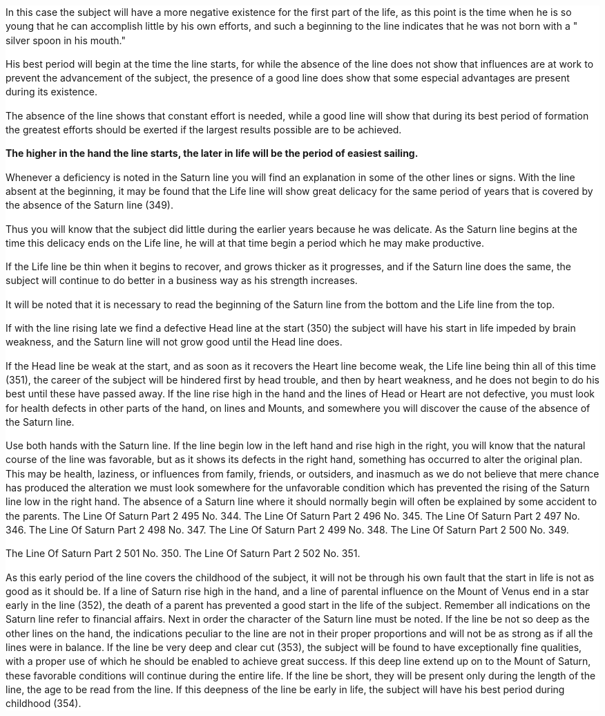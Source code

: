 In this case the subject will have a more negative existence for the first part of the life, as this point is the time when he is so young that he can accomplish little by his own efforts, and such a beginning to the line indicates that he was not born with a " silver spoon in his mouth." 

His best period will begin at the time the line starts, for while the absence of the line does not show that influences are at work to prevent the advancement of the subject, the presence of a good line does show that some especial advantages are present during its existence. 

The absence of the line shows that constant effort is needed, while a good line will show that during its best period of formation the greatest efforts should be exerted if the largest results possible are to be achieved. 

**The higher in the hand the line starts, the later in life will be the period of easiest sailing.** 

Whenever a deficiency is noted in the Saturn line you will find an explanation in some of the other lines or signs. With the line absent at the beginning, it may be found that the Life line will show great delicacy for the same period of years that is covered by the absence of the Saturn line (349). 

Thus you will know that the subject did little during the earlier years because he was delicate. As the Saturn line begins at the time this delicacy ends on the Life line, he will at that time begin a period which he may make productive. 

If the Life line be thin when it begins to recover, and grows thicker as it progresses, and if the Saturn line does the same, the subject will continue to do better in a business way as his strength increases. 

It will be noted that it is necessary to read the beginning of the Saturn line from the bottom and the Life line from the top. 

If with the line rising late we find a defective Head line at the start (350) the subject will have his start in life impeded by brain weakness, and the Saturn line will not grow good until the Head line does. 

If the Head line be weak at the start, and as soon as it recovers the Heart line become weak, the Life line being thin all of this time (351), the career of the subject will be hindered first by head trouble, and then by heart weakness, and he does not begin to do his best until these have passed away. If the line rise high in the hand and the lines of Head or Heart are not defective, you must look for health defects in other parts of the hand, on lines and Mounts, and somewhere you will discover the cause of the absence of the Saturn line. 

Use both hands with the Saturn line. If the line begin low in the left hand and rise high in the right, you will know that the natural course of the line was favorable, but as it shows its defects in the right hand, something has occurred to alter the original plan. This may be health, laziness, or influences from family, friends, or outsiders, and inasmuch as we do not believe that mere chance has produced the alteration we must look somewhere for the unfavorable condition which has prevented the rising of the Saturn line low in the right hand. The absence of a Saturn line where it should normally begin will often be explained by some accident to the parents. The Line Of Saturn Part 2 495 No. 344. The Line Of Saturn Part 2 496 No. 345. The Line Of Saturn Part 2 497 No. 346. The Line Of Saturn Part 2 498 No. 347. The Line Of Saturn Part 2 499 No. 348. The Line Of Saturn Part 2 500 No. 349. 

The Line Of Saturn Part 2 501 No. 350. The Line Of Saturn Part 2 502 No. 351. 

As this early period of the line covers the childhood of the subject, it will not be through his own fault that the start in life is not as good as it should be. If a line of Saturn rise high in the hand, and a line of parental influence on the Mount of Venus end in a star early in the line (352), the death of a parent has prevented a good start in the life of the subject. Remember all indications on the Saturn line refer to financial affairs. Next in order the character of the Saturn line must be noted. If the line be not so deep as the other lines on the hand, the indications peculiar to the line are not in their proper proportions and will not be as strong as if all the lines were in balance. If the line be very deep and clear cut (353), the subject will be found to have exceptionally fine qualities, with a proper use of which he should be enabled to achieve great success. If this deep line extend up on to the Mount of Saturn, these favorable conditions will continue during the entire life. If the line be short, they will be present only during the length of the line, the age to be read from the line. If this deepness of the line be early in life, the subject will have his best period during childhood (354). 

